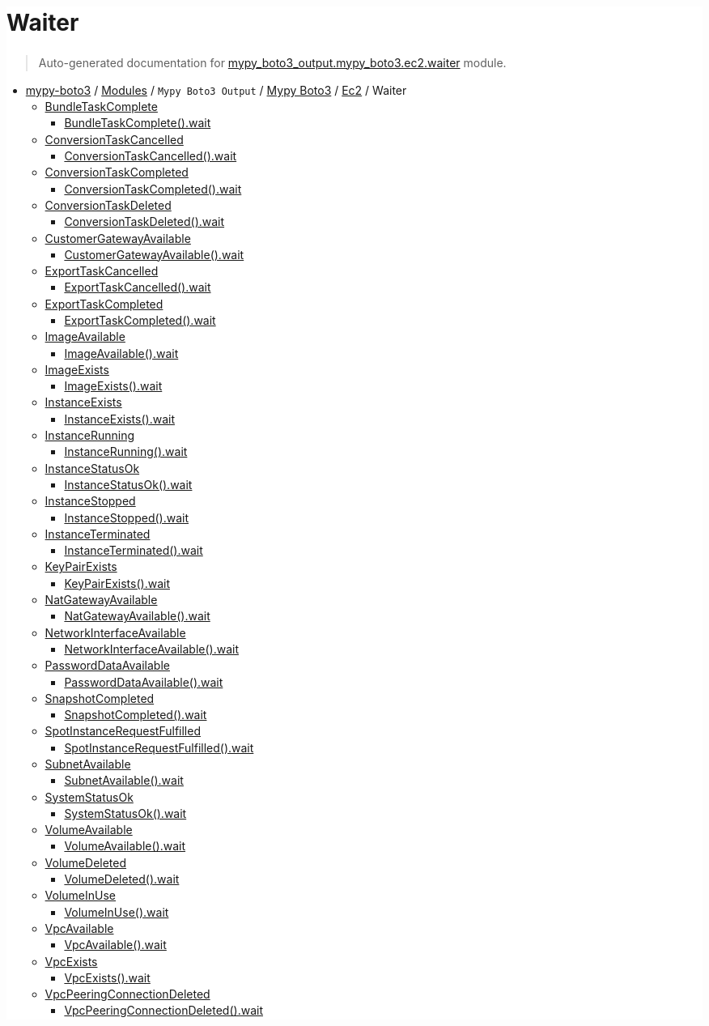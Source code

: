 # Waiter

> Auto-generated documentation for [mypy_boto3_output.mypy_boto3.ec2.waiter](https://github.com/vemel/mypy_boto3/blob/master/mypy_boto3_output/mypy_boto3/ec2/waiter.py) module.

- [mypy-boto3](../../../README.md#mypy_boto3) / [Modules](../../../MODULES.md#mypy-boto3-modules) / `Mypy Boto3 Output` / [Mypy Boto3](../index.md#mypy-boto3) / [Ec2](index.md#ec2) / Waiter
    - [BundleTaskComplete](#bundletaskcomplete)
        - [BundleTaskComplete().wait](#bundletaskcompletewait)
    - [ConversionTaskCancelled](#conversiontaskcancelled)
        - [ConversionTaskCancelled().wait](#conversiontaskcancelledwait)
    - [ConversionTaskCompleted](#conversiontaskcompleted)
        - [ConversionTaskCompleted().wait](#conversiontaskcompletedwait)
    - [ConversionTaskDeleted](#conversiontaskdeleted)
        - [ConversionTaskDeleted().wait](#conversiontaskdeletedwait)
    - [CustomerGatewayAvailable](#customergatewayavailable)
        - [CustomerGatewayAvailable().wait](#customergatewayavailablewait)
    - [ExportTaskCancelled](#exporttaskcancelled)
        - [ExportTaskCancelled().wait](#exporttaskcancelledwait)
    - [ExportTaskCompleted](#exporttaskcompleted)
        - [ExportTaskCompleted().wait](#exporttaskcompletedwait)
    - [ImageAvailable](#imageavailable)
        - [ImageAvailable().wait](#imageavailablewait)
    - [ImageExists](#imageexists)
        - [ImageExists().wait](#imageexistswait)
    - [InstanceExists](#instanceexists)
        - [InstanceExists().wait](#instanceexistswait)
    - [InstanceRunning](#instancerunning)
        - [InstanceRunning().wait](#instancerunningwait)
    - [InstanceStatusOk](#instancestatusok)
        - [InstanceStatusOk().wait](#instancestatusokwait)
    - [InstanceStopped](#instancestopped)
        - [InstanceStopped().wait](#instancestoppedwait)
    - [InstanceTerminated](#instanceterminated)
        - [InstanceTerminated().wait](#instanceterminatedwait)
    - [KeyPairExists](#keypairexists)
        - [KeyPairExists().wait](#keypairexistswait)
    - [NatGatewayAvailable](#natgatewayavailable)
        - [NatGatewayAvailable().wait](#natgatewayavailablewait)
    - [NetworkInterfaceAvailable](#networkinterfaceavailable)
        - [NetworkInterfaceAvailable().wait](#networkinterfaceavailablewait)
    - [PasswordDataAvailable](#passworddataavailable)
        - [PasswordDataAvailable().wait](#passworddataavailablewait)
    - [SnapshotCompleted](#snapshotcompleted)
        - [SnapshotCompleted().wait](#snapshotcompletedwait)
    - [SpotInstanceRequestFulfilled](#spotinstancerequestfulfilled)
        - [SpotInstanceRequestFulfilled().wait](#spotinstancerequestfulfilledwait)
    - [SubnetAvailable](#subnetavailable)
        - [SubnetAvailable().wait](#subnetavailablewait)
    - [SystemStatusOk](#systemstatusok)
        - [SystemStatusOk().wait](#systemstatusokwait)
    - [VolumeAvailable](#volumeavailable)
        - [VolumeAvailable().wait](#volumeavailablewait)
    - [VolumeDeleted](#volumedeleted)
        - [VolumeDeleted().wait](#volumedeletedwait)
    - [VolumeInUse](#volumeinuse)
        - [VolumeInUse().wait](#volumeinusewait)
    - [VpcAvailable](#vpcavailable)
        - [VpcAvailable().wait](#vpcavailablewait)
    - [VpcExists](#vpcexists)
        - [VpcExists().wait](#vpcexistswait)
    - [VpcPeeringConnectionDeleted](#vpcpeeringconnectiondeleted)
        - [VpcPeeringConnectionDeleted().wait](#vpcpeeringconnectiondeletedwait)